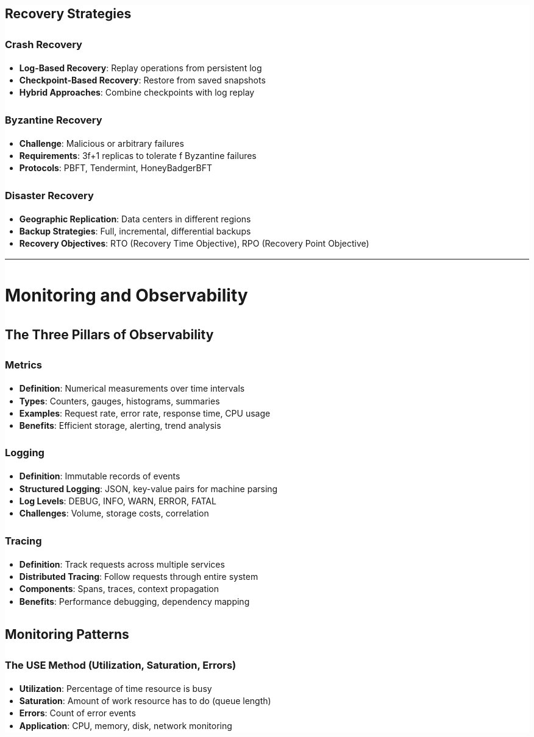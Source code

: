 ## Recovery Strategies

### Crash Recovery
- **Log-Based Recovery**: Replay operations from persistent log
- **Checkpoint-Based Recovery**: Restore from saved snapshots
- **Hybrid Approaches**: Combine checkpoints with log replay

### Byzantine Recovery
- **Challenge**: Malicious or arbitrary failures
- **Requirements**: 3f+1 replicas to tolerate f Byzantine failures
- **Protocols**: PBFT, Tendermint, HoneyBadgerBFT

### Disaster Recovery
- **Geographic Replication**: Data centers in different regions
- **Backup Strategies**: Full, incremental, differential backups
- **Recovery Objectives**: RTO (Recovery Time Objective), RPO (Recovery Point Objective)

---

# Monitoring and Observability

## The Three Pillars of Observability

### Metrics
- **Definition**: Numerical measurements over time intervals
- **Types**: Counters, gauges, histograms, summaries
- **Examples**: Request rate, error rate, response time, CPU usage
- **Benefits**: Efficient storage, alerting, trend analysis

### Logging
- **Definition**: Immutable records of events
- **Structured Logging**: JSON, key-value pairs for machine parsing
- **Log Levels**: DEBUG, INFO, WARN, ERROR, FATAL
- **Challenges**: Volume, storage costs, correlation

### Tracing
- **Definition**: Track requests across multiple services
- **Distributed Tracing**: Follow requests through entire system
- **Components**: Spans, traces, context propagation
- **Benefits**: Performance debugging, dependency mapping

## Monitoring Patterns

### The USE Method (Utilization, Saturation, Errors)
- **Utilization**: Percentage of time resource is busy
- **Saturation**: Amount of work resource has to do (queue length)
- **Errors**: Count of error events
- **Application**: CPU, memory, disk, network monitoring
